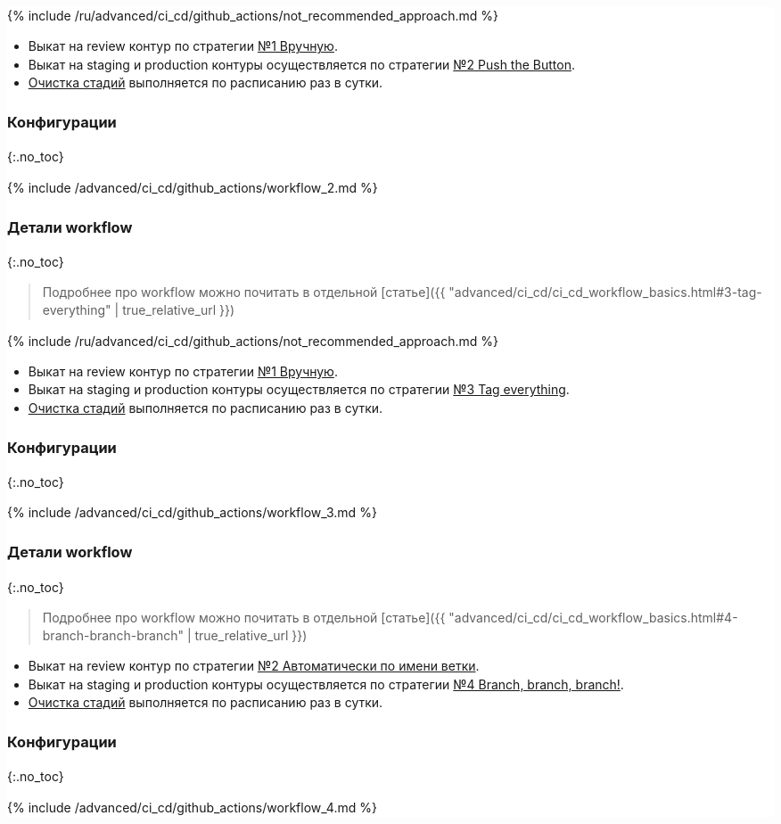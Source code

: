 {% include /ru/advanced/ci_cd/github_actions/not_recommended_approach.md %}

* Выкат на review контур по стратегии [№1 Вручную](#1-вручную).
* Выкат на staging и production контуры осуществляется по стратегии [№2 Push the Button](#2-push-the-button-).
* [Очистка стадий](#очистка-образов) выполняется по расписанию раз в сутки.

### Конфигурации
{:.no_toc}

{% include /advanced/ci_cd/github_actions/workflow_2.md %}

</div>

<div id="complete_github_ci_3" class="tabs__content no_toc_section" markdown="1">

### Детали workflow
{:.no_toc}

> Подробнее про workflow можно почитать в отдельной [статье]({{ "advanced/ci_cd/ci_cd_workflow_basics.html#3-tag-everything" | true_relative_url }})

{% include /ru/advanced/ci_cd/github_actions/not_recommended_approach.md %}

* Выкат на review контур по стратегии [№1 Вручную](#1-вручную).
* Выкат на staging и production контуры осуществляется по стратегии [№3 Tag everything](#3-tag-everything-).
* [Очистка стадий](#очистка-образов) выполняется по расписанию раз в сутки. 

### Конфигурации
{:.no_toc}

{% include /advanced/ci_cd/github_actions/workflow_3.md %}

</div>

<div id="complete_github_ci_4" class="tabs__content no_toc_section" markdown="1">

### Детали workflow
{:.no_toc}

> Подробнее про workflow можно почитать в отдельной [статье]({{ "advanced/ci_cd/ci_cd_workflow_basics.html#4-branch-branch-branch" | true_relative_url }})

* Выкат на review контур по стратегии [№2 Автоматически по имени ветки](#2-автоматически-по-имени-ветки).
* Выкат на staging и production контуры осуществляется по стратегии [№4 Branch, branch, branch!](#4-branch-branch-branch).
* [Очистка стадий](#очистка-образов) выполняется по расписанию раз в сутки.

### Конфигурации
{:.no_toc}

{% include /advanced/ci_cd/github_actions/workflow_4.md %}

</div>
